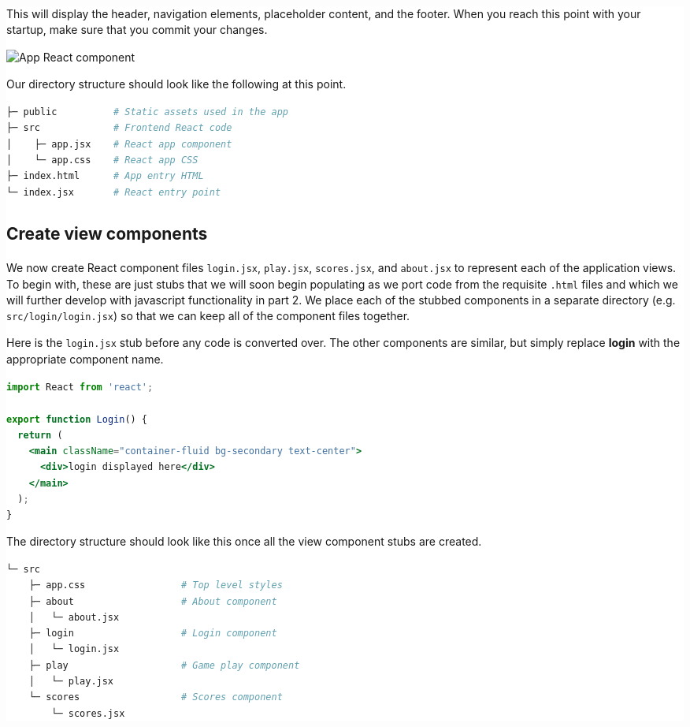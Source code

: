 This will display the header, navigation elements, placeholder content, and the footer. When you reach this point with your startup, make sure that you commit your changes.

![App React component](appReactComponent.png)

Our directory structure should look like the following at this point.

```sh
├─ public          # Static assets used in the app
├─ src             # Frontend React code
│    ├─ app.jsx    # React app component
│    └─ app.css    # React app CSS
├─ index.html      # App entry HTML
└─ index.jsx       # React entry point

```

## Create view components

We now create React component files `login.jsx`, `play.jsx`, `scores.jsx`, and `about.jsx` to represent each of the application views. To begin with, these are just stubs that we will soon begin populating as we port code from the requisite `.html` files and which we will further develop with javascript functionality in part 2. We place each of the stubbed components in a separate directory (e.g. `src/login/login.jsx`) so that we can keep all of the component files together.

Here is the `login.jsx` stub before any code is converted over. The other components are similar, but simply replace **login** with the appropriate component name.

```jsx
import React from 'react';

export function Login() {
  return (
    <main className="container-fluid bg-secondary text-center">
      <div>login displayed here</div>
    </main>
  );
}
```

The directory structure should look like this once all the view component stubs are created.

```sh
└─ src
    ├─ app.css                 # Top level styles
    ├─ about                   # About component
    │   └─ about.jsx
    ├─ login                   # Login component
    │   └─ login.jsx
    ├─ play                    # Game play component
    │   └─ play.jsx
    └─ scores                  # Scores component
        └─ scores.jsx
```
